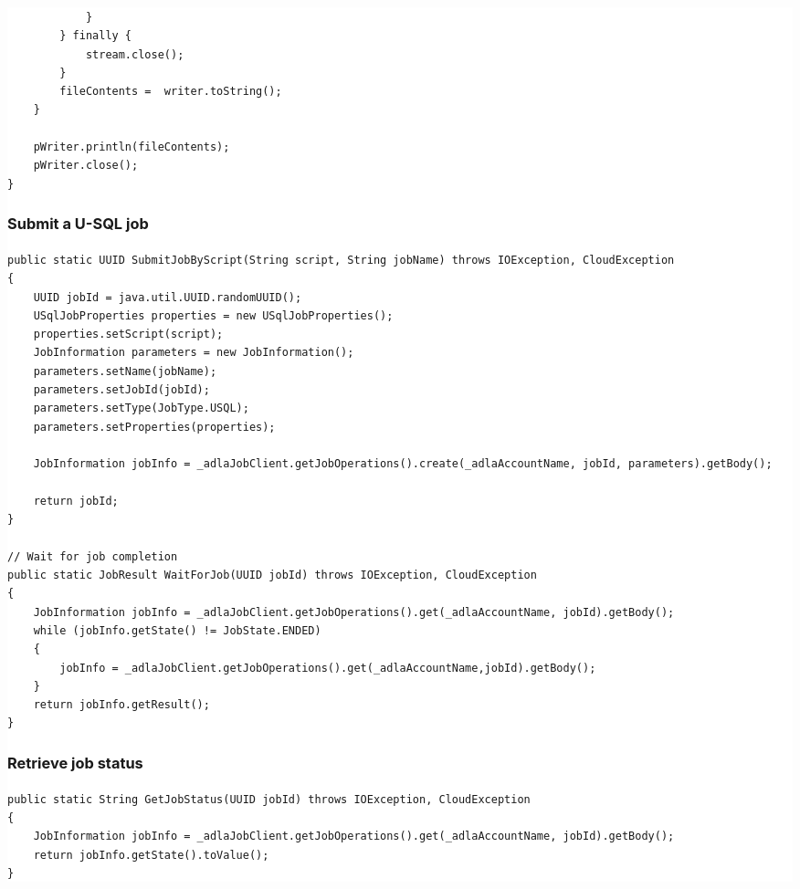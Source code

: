 ```
            }
        } finally {
            stream.close();
        }
        fileContents =  writer.toString();
    }

    pWriter.println(fileContents);
    pWriter.close();
}
```

### <a name="submit-a-u-sql-job"></a>Submit a U-SQL job

```
public static UUID SubmitJobByScript(String script, String jobName) throws IOException, CloudException 
{
    UUID jobId = java.util.UUID.randomUUID();
    USqlJobProperties properties = new USqlJobProperties();
    properties.setScript(script);
    JobInformation parameters = new JobInformation();
    parameters.setName(jobName);
    parameters.setJobId(jobId);
    parameters.setType(JobType.USQL);
    parameters.setProperties(properties);

    JobInformation jobInfo = _adlaJobClient.getJobOperations().create(_adlaAccountName, jobId, parameters).getBody();

    return jobId;
}

// Wait for job completion
public static JobResult WaitForJob(UUID jobId) throws IOException, CloudException 
{
    JobInformation jobInfo = _adlaJobClient.getJobOperations().get(_adlaAccountName, jobId).getBody();
    while (jobInfo.getState() != JobState.ENDED)
    {
        jobInfo = _adlaJobClient.getJobOperations().get(_adlaAccountName,jobId).getBody();
    }
    return jobInfo.getResult();
}
```

### <a name="retrieve-job-status"></a>Retrieve job status

```
public static String GetJobStatus(UUID jobId) throws IOException, CloudException 
{
    JobInformation jobInfo = _adlaJobClient.getJobOperations().get(_adlaAccountName, jobId).getBody();
    return jobInfo.getState().toValue();
}
```
